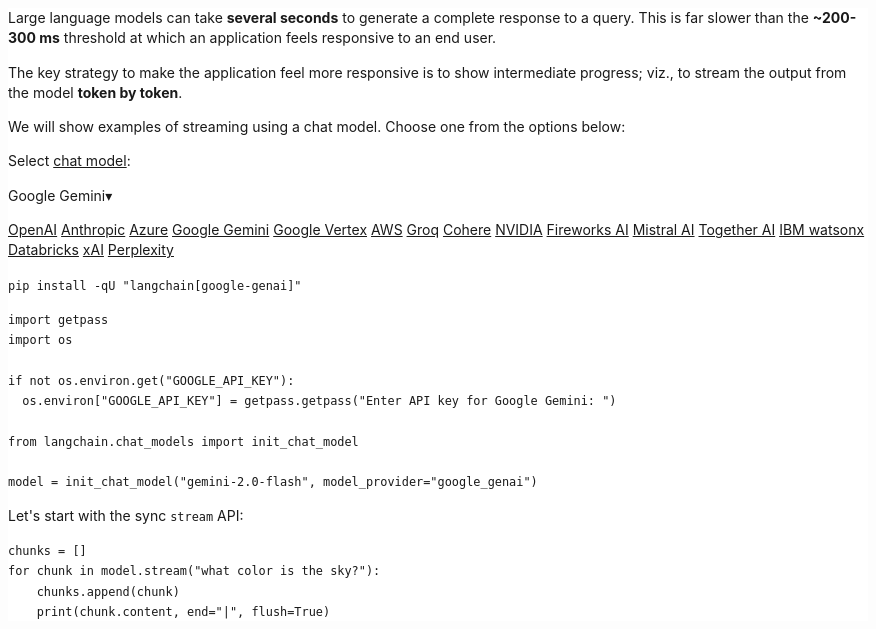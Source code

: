 Large language models can take **several seconds** to generate a complete response to a query. This is far slower than the **~200-300 ms** threshold at which an application feels responsive to an end user.

The key strategy to make the application feel more responsive is to show intermediate progress; viz., to stream the output from the model **token by token**.

We will show examples of streaming using a chat model. Choose one from the options below:

Select [chat model](https://python.langchain.com/docs/integrations/chat/):

Google Gemini▾

[OpenAI](https://python.langchain.com/docs/how_to/streaming/#)
[Anthropic](https://python.langchain.com/docs/how_to/streaming/#)
[Azure](https://python.langchain.com/docs/how_to/streaming/#)
[Google Gemini](https://python.langchain.com/docs/how_to/streaming/#)
[Google Vertex](https://python.langchain.com/docs/how_to/streaming/#)
[AWS](https://python.langchain.com/docs/how_to/streaming/#)
[Groq](https://python.langchain.com/docs/how_to/streaming/#)
[Cohere](https://python.langchain.com/docs/how_to/streaming/#)
[NVIDIA](https://python.langchain.com/docs/how_to/streaming/#)
[Fireworks AI](https://python.langchain.com/docs/how_to/streaming/#)
[Mistral AI](https://python.langchain.com/docs/how_to/streaming/#)
[Together AI](https://python.langchain.com/docs/how_to/streaming/#)
[IBM watsonx](https://python.langchain.com/docs/how_to/streaming/#)
[Databricks](https://python.langchain.com/docs/how_to/streaming/#)
[xAI](https://python.langchain.com/docs/how_to/streaming/#)
[Perplexity](https://python.langchain.com/docs/how_to/streaming/#)

```codeBlockLines_e6Vv
pip install -qU "langchain[google-genai]"

```

```codeBlockLines_e6Vv
import getpass
import os

if not os.environ.get("GOOGLE_API_KEY"):
  os.environ["GOOGLE_API_KEY"] = getpass.getpass("Enter API key for Google Gemini: ")

from langchain.chat_models import init_chat_model

model = init_chat_model("gemini-2.0-flash", model_provider="google_genai")

```

Let's start with the sync `stream` API:

```codeBlockLines_e6Vv
chunks = []
for chunk in model.stream("what color is the sky?"):
    chunks.append(chunk)
    print(chunk.content, end="|", flush=True)

```
